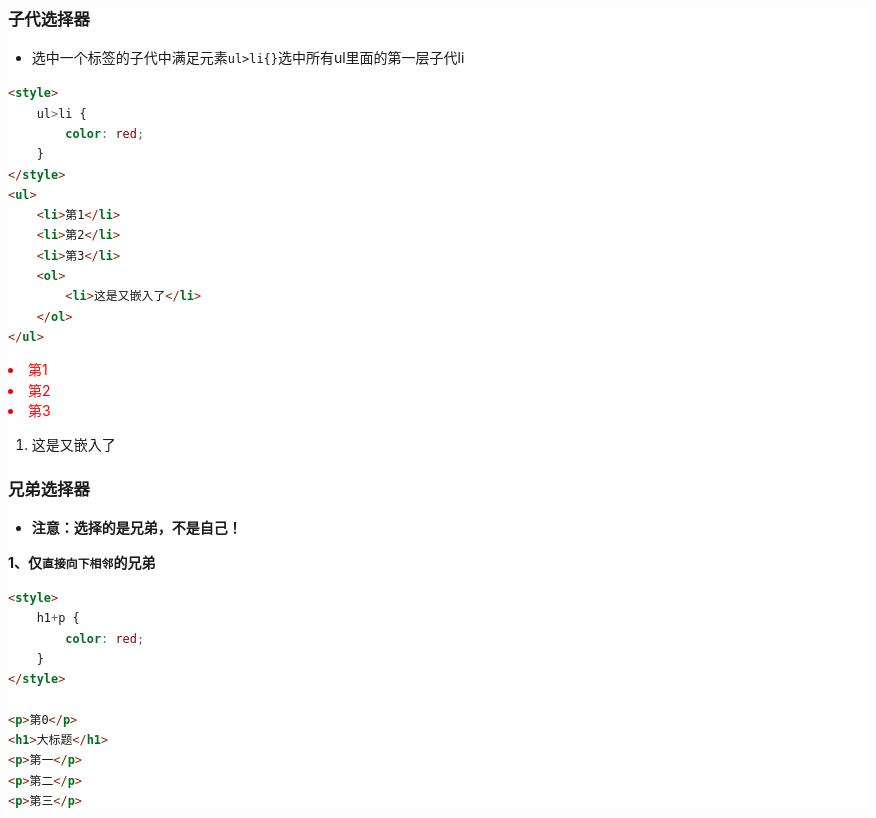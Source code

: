 
### 子代选择器
- 选中一个标签的子代中满足元素`ul>li{}`选中所有ul里面的第一层子代li

```html
<style>
    ul>li {
        color: red;
    }
</style>
<ul>
    <li>第1</li>
    <li>第2</li>
    <li>第3</li>
    <ol>
        <li>这是又嵌入了</li>
    </ol>
</ul>
```
<showpane>
<style>
    ul-2409281531>li {
        color: red;
    }
</style>
<ul-2409281531>
    <li>第1</li>
    <li>第2</li>
    <li>第3</li>
    <ol>
        <li>这是又嵌入了</li>
    </ol>
</ul-2409281531>
</showpane>


### 兄弟选择器
- **注意：选择的是兄弟，不是自己！**

**1、仅`直接向下相邻`的兄弟**
```html
<style>
    h1+p {
        color: red;
    }
</style>

<p>第0</p>
<h1>大标题</h1>
<p>第一</p>
<p>第二</p>
<p>第三</p>
```
<showpane>
<style>
    h1+p-2409281539 {
        color: red;
    }
</style>
